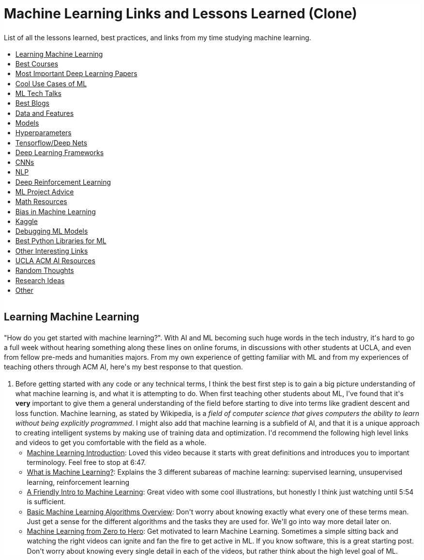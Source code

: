 # Machine Learning Links and Lessons Learned (Clone)

List of all the lessons learned, best practices, and links from my time studying machine learning.

* [Learning Machine Learning](#learning-machine-learning)
* [Best Courses](#best-courses)
* [Most Important Deep Learning Papers](#most-important-deep-learning-papers)
* [Cool Use Cases of ML](#cool-use-cases-of-ml)
* [ML Tech Talks](#ml-tech-talks)
* [Best Blogs](#best-blogs)
* [Data and Features](#data-and-features)
* [Models](#models)
* [Hyperparameters](#hyperparameters)
* [Tensorflow/Deep Nets](#tensorflowdeep-nets)
* [Deep Learning Frameworks](#deep-learning-frameworks)
* [CNNs](#cnns)
* [NLP](#nlp)
* [Deep Reinforcement Learning](#deep-reinforcement-learning)
* [ML Project Advice](#ml-project-advice)
* [Math Resources](#math-resources)
* [Bias in Machine Learning](#bias-in-machine-learning)
* [Kaggle](#kaggle)
* [Debugging ML Models](#debugging-ml-models)
* [Best Python Libraries for ML](#best-python-libraries-for-ml)
* [Other Interesting Links](#other-interesting-links)
* [UCLA ACM AI Resources](#ucla-acm-ai-resources)
* [Random Thoughts](#random-thoughts)
* [Research Ideas](#research-ideas)
* [Other](#other)

## Learning Machine Learning

"How do you get started with machine learning?". With AI and ML becoming such huge words in the tech industry, it's hard to go a full week without hearing something along these lines on online forums, in discussions with other students at UCLA, and even from fellow pre-meds and humanities majors. From my own experience of getting familiar with ML and from my experiences of teaching others through ACM AI, here's my best response to that question. 

1) Before getting started with any code or any technical terms, I think the best first step is to gain a big picture understanding of what machine learning is, and what it is attempting to do. When first teaching other students about ML, I've found that it's **very** important to give them a general understanding of the field before starting to dive into terms like gradient descent and loss function. Machine learning, as stated by Wikipedia, is a *field of computer science that gives computers the ability to learn without being explicitly programmed*. I might also add that machine learning is a subfield of AI, and that it is a unique approach to creating intelligent systems by making use of training data and optimization. I'd recommend the following high level links and videos to get you comfortable with the field as a whole. 
	* [Machine Learning Introduction](https://www.youtube.com/watch?v=seG9J49bBYI): Loved this video because it starts with great definitions and introduces you to important terminology. Feel free to stop at 6:47.
	* [What is Machine Learning?](https://www.youtube.com/watch?v=WXHM_i-fgGo): Explains the 3 different subareas of machine learning: supervised learning, unsupervised learning, reinforcement learning
	*  [A Friendly Intro to Machine Learning](https://www.youtube.com/watch?v=IpGxLWOIZy4): Great video with some cool illustrations, but honestly I think just watching until 5:54 is sufficient. 
	* [Basic Machine Learning Algorithms Overview](https://www.youtube.com/watch?v=ggIk08PNcBo): Don't worry about knowing exactly what every one of these terms mean. Just get a sense for the different algorithms and the tasks they are used for. We'll go into way more detail later on. 
	* [Machine Learning from Zero to Hero](https://medium.freecodecamp.org/machine-learning-how-to-go-from-zero-to-hero-40e26f8aa6da): Get motivated to learn Machine Learning.  Sometimes a simple sitting back and watching the right videos can ignite and fan the fire to get active in ML.  If you know software, this is a great starting post. Don't worry about knowing every single detail in each of the videos, but rather think about the high level goal of ML. 
